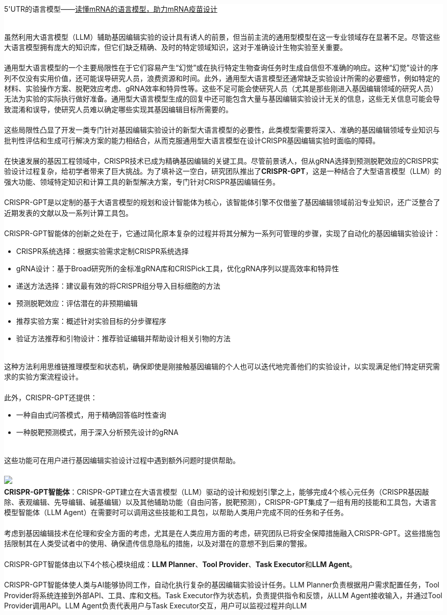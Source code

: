 5'UTR的语言模型——<a target="_blank" href="http://mp.weixin.qq.com/s?__biz=MzU1MzMxMzcyMg==&amp;mid=2247727677&amp;idx=1&amp;sn=1b3e8a842fc2322bcf8e46af57566a49&amp;chksm=fbf98ee8cc8e07fee950c8d207212631cd79bd9b2e26b11abc16b49f7a0dc0517fdb727b0a29&amp;scene=21#wechat_redirect" textvalue="14岁上清华，29岁获普林斯顿终身教职，王梦迪最新论文，开发能读懂mRNA的语言模型，助力mRNA疫苗设计" linktype="text" imgurl="" imgdata="null" data-itemshowtype="0" tab="innerlink" data-linktype="2">读懂mRNA的语言模型，助力mRNA疫苗设计</a></span></section><section><span><br></span></section><section><span>虽然利用大语言模型<span>（LLM）</span>辅助基因编辑实验的设计具有诱人的前景，但当前主流的通用型模型在这一专业领域存在显著不足。尽管这些大语言模型拥有庞大的知识库，但它们缺乏精确、及时的特定领域知识，这对于准确设计生物实验至关重要。</span></section><section><br></section><section><span>通用型<span>大语言模型</span>的一个主要局限性在于它们容易产生“幻觉”或在执行特定生物查询任务时生成自信但不准确的响应。这种<span>“幻觉”</span>设计的序列不仅没有实用价值，还可能误导研究人员，浪费资源和时间。此外，<span>通用型大语言模型</span>还通常缺乏实验设计所需的必要细节，例如特定的材料、实验操作方案、脱靶效应考虑、gRNA效率和特异性等。这些不足可能会使研究人员<span>（尤其是那些刚进入基因编辑领域的研究人员）</span>无法为实验的实际执行做好准备。<span>通用型大语言模型</span>生成的回复中还可能包含大量与基因编辑实验设计无关的信息，这些无关信息可能会导致混淆和误导，使研究人员难以确定哪些实现其基因编辑目标所需要的。</span></section><section><span><br></span></section><section><span>这些局限性凸显了开发一类专门针对基因编辑实验设计的新型大语言模型的必要性，此类模型需要将深入、准确的基因编辑领域专业知识与批判性评估和生成可行解决方案的能力相结合，从而克服通用型大语言模型在设计CRISPR基因编辑实验时面临的障碍。</span></section><section><br></section><section><span>在快速发展的基因工程领域中，CRISPR技术已成为精确基因编辑的关键工具。尽管前景诱人，但从gRNA选择到预测脱靶效应的CRISPR实验设计过程复杂，给初学者带来了巨大挑战。为了填补这一空白，研究团队推出了<span><strong>CRISPR-GPT</strong></span>，这是一种结合了大型语言模型<span>（LLM）</span>的强大功能、领域特定知识和计算工具的新型解决方案，专门针对CRISPR基因编辑任务。</span></section><section><br></section><section><span>CRISPR-GPT是以定制的基于大语言模型的规划和设计智能体为核心，该智能体引擎不仅借鉴了基因编辑领域前沿专业知识，还广泛整合了近期发表的文献以及一系列计算工具包。</span></section><section><span><br></span></section><section><span>CRISPR-GPT智能体的创新之处在于，它通过简化原本复杂的过程并将其分解为一系列可管理的步骤，实现了自动化的基因编辑实验设计：</span></section><ul><li><p><span>CRISPR系统选择：根据实验需求定制CRISPR系统选择</span></p></li><li><p><span>gRNA设计：基于Broad研究所的金标准gRNA库和CRISPick工具，优化gRNA序列以提高效率和特异性</span></p></li><li><p><span>递送方法选择：建议最有效的将CRISPR组分导入目标细胞的方法</span></p></li><li><p><span>预测脱靶效应：评估潜在的非预期编辑</span></p></li><li><p><span>推荐实验方案：概述针对实验目标的分步骤程序</span></p></li><li><p><span>验证方法推荐和引物设计：推荐验证编辑并帮助设计相关引物的方法</span></p></li></ul><section><br></section><section><span>这种方法利用思维链推理模型和状态机，确保即使是刚接触基因编辑的个人也可以迭代地完善他们的实验设计，以实现满足他们特定研究需求的实验方案流程设计。</span></section><section><span><br></span></section><section><span>此外，CRISPR-GPT还提供：</span></section><ul><li><section><span>一种自由式问答模式，用于精确回答临时性查询</span></section></li><li><p><span>一种脱靶预测模式，用于深入分析预先设计的gRNA</span></p></li></ul><section><span><br></span></section><section><span>这些功能可在用户进行基因编辑实验设计过程中遇到额外问题时提供帮助。</span></section><section><br></section><section><span><img data-backh="307" data-backw="578" data-imgfileid="100247119" data-ratio="0.5305555555555556" data-s="300,640" data-src="https://mmbiz.qpic.cn/sz_mmbiz_png/HO0Z9pUcnJm51Puvic0atEMvDlr3znNTS9mrib8seWFzgCkvSR10ymdfRmnPRibSOibEsz0NglBuUyibS2tP7TB1FuA/640?wx_fmt=png&amp;from=appmsg" data-type="png" data-w="1080" src="https://mmbiz.qpic.cn/sz_mmbiz_png/HO0Z9pUcnJm51Puvic0atEMvDlr3znNTS9mrib8seWFzgCkvSR10ymdfRmnPRibSOibEsz0NglBuUyibS2tP7TB1FuA/640?wx_fmt=png&amp;from=appmsg"></span></section><section><span><strong>CRISPR-GPT智能体</strong>：<span>CRISPR-GPT建立在大语言模型<span>（LLM）</span>驱动的设计和规划引擎之上，能够完成4个核心元任务<span>（CRISPR基因敲除、表观编辑、先导编辑、碱基编辑）</span>以及其他辅助功能<span>（自由问答，脱靶预测）</span>，CRISPR-GPT集成了一组有用的技能和工具包，大语言模型智能体<span>（LLM Agent）</span>在需要时可以调用这些技能和工具包，以帮助人类用户完成不同的任务和子任务。</span></span></section><section><span><br></span></section><section><span>考虑到基因编辑技术在伦理和安全方面的考虑，尤其是在人类应用方面的考虑，研究团队已将安全保障措施融入CRISPR-GPT。这些措施包括限制其在人类受试者中的使用、确保遗传信息隐私的措施，以及对潜在的意想不到后果的警报。</span></section><section><br></section><section><span>CRISPR-GPT智能体由以下4个核心模块组成：<strong>LLM Planner</strong>、<strong>Tool Provider</strong>、<strong>Task Executor</strong>和<strong>LLM Agent</strong>。</span></section><section><br></section><section><span>CRISPR-GPT智能体使人类与AI能够协同工作，自动化执行复杂的基因编辑实验设计任务。LLM Planner负责根据用户需求配置任务，Tool Provider将系统连接到外部API、工具、库和文档。Task Executor作为状态机，负责提供指令和反馈，从LLM Agent接收输入，并通过Tool Provider调用API。LLM Agent负责代表用户与<span>Task Executor</span>交互，用户可以监视过程并向LLM